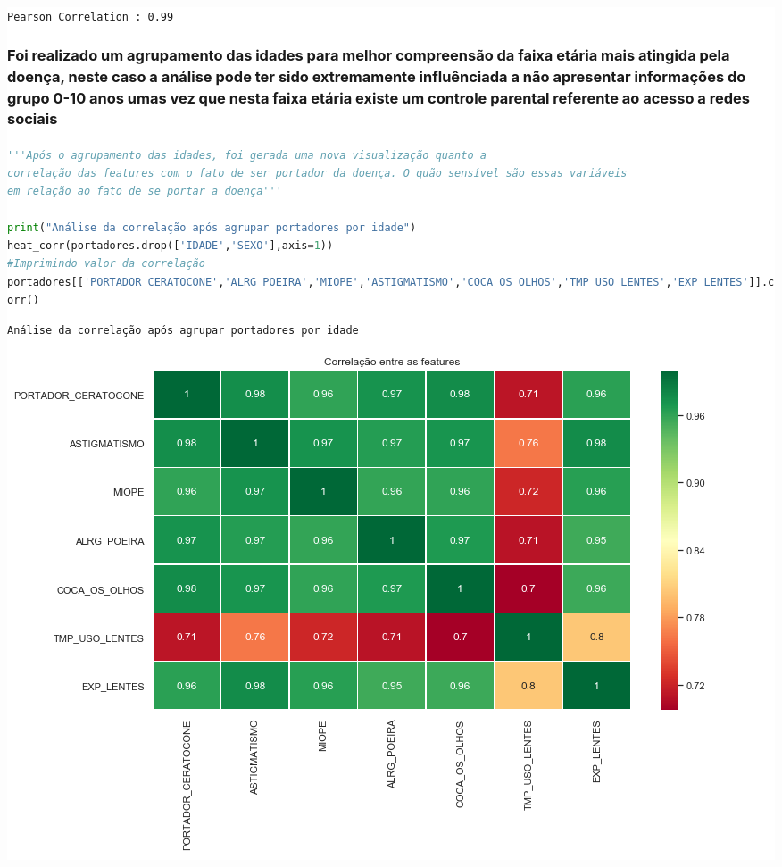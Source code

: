     Pearson Correlation : 0.99
    

### Foi realizado um agrupamento das idades para melhor compreensão da faixa etária mais atingida pela doença, neste caso a análise pode ter sido extremamente influênciada a não apresentar informações do grupo 0-10 anos umas vez que nesta faixa etária existe um controle parental referente ao acesso a redes sociais


```python
'''Após o agrupamento das idades, foi gerada uma nova visualização quanto a 
correlação das features com o fato de ser portador da doença. O quão sensível são essas variáveis
em relação ao fato de se portar a doença'''

print("Análise da correlação após agrupar portadores por idade")
heat_corr(portadores.drop(['IDADE','SEXO'],axis=1))
#Imprimindo valor da correlação
portadores[['PORTADOR_CERATOCONE','ALRG_POEIRA','MIOPE','ASTIGMATISMO','COCA_OS_OLHOS','TMP_USO_LENTES','EXP_LENTES']].corr()
```

    Análise da correlação após agrupar portadores por idade
    


![png](output_68_1.png)
